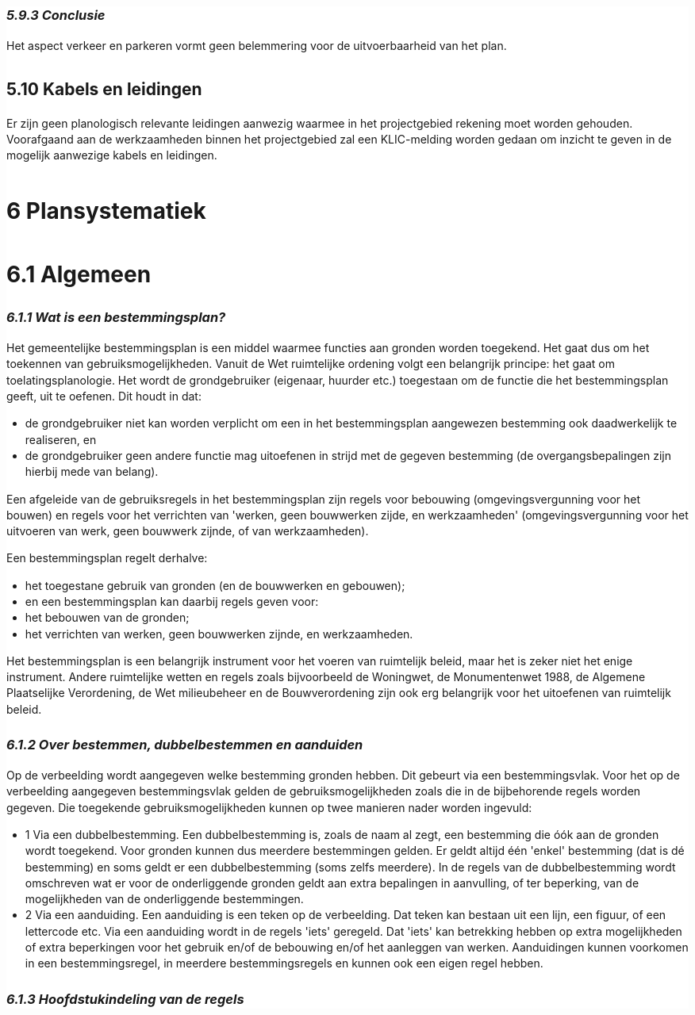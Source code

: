 ### *5.9.3 Conclusie*

Het aspect verkeer en parkeren vormt geen belemmering voor de uitvoerbaarheid van het plan.

## **5.10 Kabels en leidingen**

Er zijn geen planologisch relevante leidingen aanwezig waarmee in het projectgebied rekening moet worden gehouden. Voorafgaand aan de werkzaamheden binnen het projectgebied zal een KLIC-melding worden gedaan om inzicht te geven in de mogelijk aanwezige kabels en leidingen.

# **6 Plansystematiek**

# **6.1 Algemeen**

### *6.1.1 Wat is een bestemmingsplan?*

Het gemeentelijke bestemmingsplan is een middel waarmee functies aan gronden worden toegekend. Het gaat dus om het toekennen van gebruiksmogelijkheden. Vanuit de Wet ruimtelijke ordening volgt een belangrijk principe: het gaat om toelatingsplanologie. Het wordt de grondgebruiker (eigenaar, huurder etc.) toegestaan om de functie die het bestemmingsplan geeft, uit te oefenen. Dit houdt in dat:

- de grondgebruiker niet kan worden verplicht om een in het bestemmingsplan aangewezen bestemming ook daadwerkelijk te realiseren, en
- de grondgebruiker geen andere functie mag uitoefenen in strijd met de gegeven bestemming (de overgangsbepalingen zijn hierbij mede van belang).

Een afgeleide van de gebruiksregels in het bestemmingsplan zijn regels voor bebouwing (omgevingsvergunning voor het bouwen) en regels voor het verrichten van 'werken, geen bouwwerken zijde, en werkzaamheden' (omgevingsvergunning voor het uitvoeren van werk, geen bouwwerk zijnde, of van werkzaamheden).

Een bestemmingsplan regelt derhalve:

- het toegestane gebruik van gronden (en de bouwwerken en gebouwen);
- en een bestemmingsplan kan daarbij regels geven voor:
- het bebouwen van de gronden;
- het verrichten van werken, geen bouwwerken zijnde, en werkzaamheden.

Het bestemmingsplan is een belangrijk instrument voor het voeren van ruimtelijk beleid, maar het is zeker niet het enige instrument. Andere ruimtelijke wetten en regels zoals bijvoorbeeld de Woningwet, de Monumentenwet 1988, de Algemene Plaatselijke Verordening, de Wet milieubeheer en de Bouwverordening zijn ook erg belangrijk voor het uitoefenen van ruimtelijk beleid.

### *6.1.2 Over bestemmen, dubbelbestemmen en aanduiden*

Op de verbeelding wordt aangegeven welke bestemming gronden hebben. Dit gebeurt via een bestemmingsvlak. Voor het op de verbeelding aangegeven bestemmingsvlak gelden de gebruiksmogelijkheden zoals die in de bijbehorende regels worden gegeven. Die toegekende gebruiksmogelijkheden kunnen op twee manieren nader worden ingevuld:

- 1 Via een dubbelbestemming. Een dubbelbestemming is, zoals de naam al zegt, een bestemming die óók aan de gronden wordt toegekend. Voor gronden kunnen dus meerdere bestemmingen gelden. Er geldt altijd één 'enkel' bestemming (dat is dé bestemming) en soms geldt er een dubbelbestemming (soms zelfs meerdere). In de regels van de dubbelbestemming wordt omschreven wat er voor de onderliggende gronden geldt aan extra bepalingen in aanvulling, of ter beperking, van de mogelijkheden van de onderliggende bestemmingen.
- 2 Via een aanduiding. Een aanduiding is een teken op de verbeelding. Dat teken kan bestaan uit een lijn, een figuur, of een lettercode etc. Via een aanduiding wordt in de regels 'iets' geregeld. Dat 'iets' kan betrekking hebben op extra mogelijkheden of extra beperkingen voor het gebruik en/of de bebouwing en/of het aanleggen van werken. Aanduidingen kunnen voorkomen in een bestemmingsregel, in meerdere bestemmingsregels en kunnen ook een eigen regel hebben.
### *6.1.3 Hoofdstukindeling van de regels*
